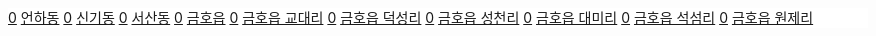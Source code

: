 
  <tr>
    <td><a href="4723012800.html">0</a></td>
    <td><a href="4723012800.html">언하동</a></td>
  </tr>
    

  <tr>
    <td><a href="4723012900.html">0</a></td>
    <td><a href="4723012900.html">신기동</a></td>
  </tr>
    

  <tr>
    <td><a href="4723013000.html">0</a></td>
    <td><a href="4723013000.html">서산동</a></td>
  </tr>
    

  <tr>
    <td><a href="4723025000.html">0</a></td>
    <td><a href="4723025000.html">금호읍</a></td>
  </tr>
    

  <tr>
    <td><a href="4723025021.html">0</a></td>
    <td><a href="4723025021.html">금호읍 교대리</a></td>
  </tr>
    

  <tr>
    <td><a href="4723025022.html">0</a></td>
    <td><a href="4723025022.html">금호읍 덕성리</a></td>
  </tr>
    

  <tr>
    <td><a href="4723025023.html">0</a></td>
    <td><a href="4723025023.html">금호읍 성천리</a></td>
  </tr>
    

  <tr>
    <td><a href="4723025024.html">0</a></td>
    <td><a href="4723025024.html">금호읍 대미리</a></td>
  </tr>
    

  <tr>
    <td><a href="4723025025.html">0</a></td>
    <td><a href="4723025025.html">금호읍 석섬리</a></td>
  </tr>
    

  <tr>
    <td><a href="4723025026.html">0</a></td>
    <td><a href="4723025026.html">금호읍 원제리</a></td>
  </tr>
    